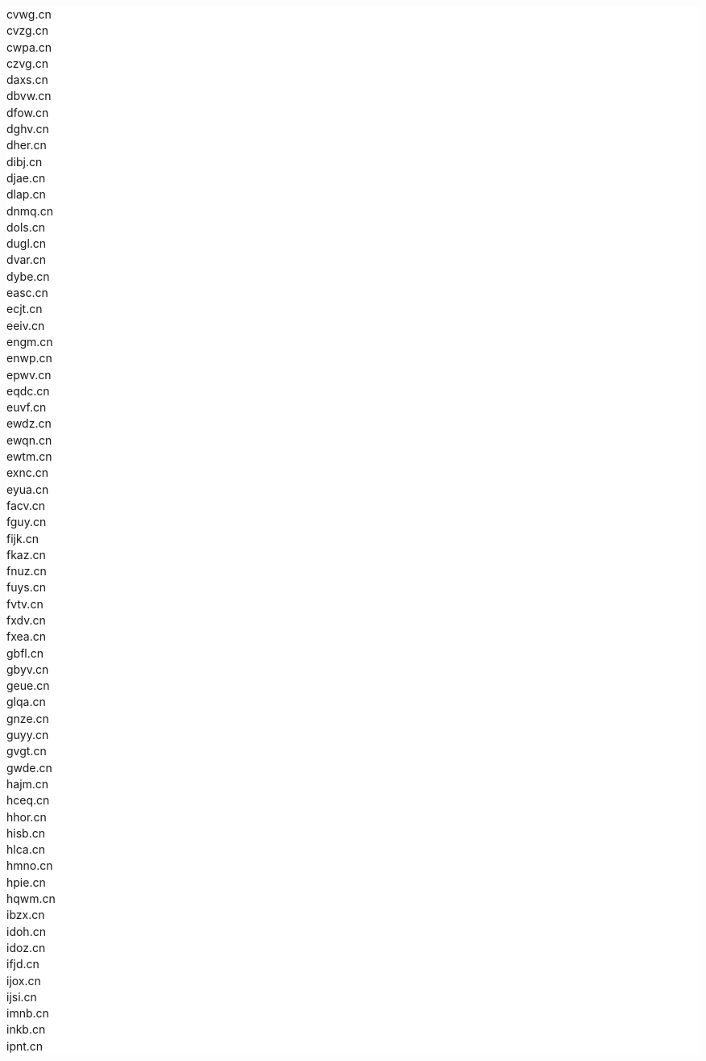 cvwg.cn   
cvzg.cn   
cwpa.cn   
czvg.cn   
daxs.cn   
dbvw.cn   
dfow.cn   
dghv.cn   
dher.cn   
dibj.cn   
djae.cn   
dlap.cn   
dnmq.cn   
dols.cn   
dugl.cn   
dvar.cn   
dybe.cn   
easc.cn   
ecjt.cn   
eeiv.cn   
engm.cn   
enwp.cn   
epwv.cn   
eqdc.cn   
euvf.cn   
ewdz.cn   
ewqn.cn   
ewtm.cn   
exnc.cn   
eyua.cn   
facv.cn   
fguy.cn   
fijk.cn   
fkaz.cn   
fnuz.cn   
fuys.cn   
fvtv.cn   
fxdv.cn   
fxea.cn   
gbfl.cn   
gbyv.cn   
geue.cn   
glqa.cn   
gnze.cn   
guyy.cn   
gvgt.cn   
gwde.cn   
hajm.cn   
hceq.cn   
hhor.cn   
hisb.cn   
hlca.cn   
hmno.cn   
hpie.cn   
hqwm.cn   
ibzx.cn   
idoh.cn   
idoz.cn   
ifjd.cn   
ijox.cn   
ijsi.cn   
imnb.cn   
inkb.cn   
ipnt.cn   